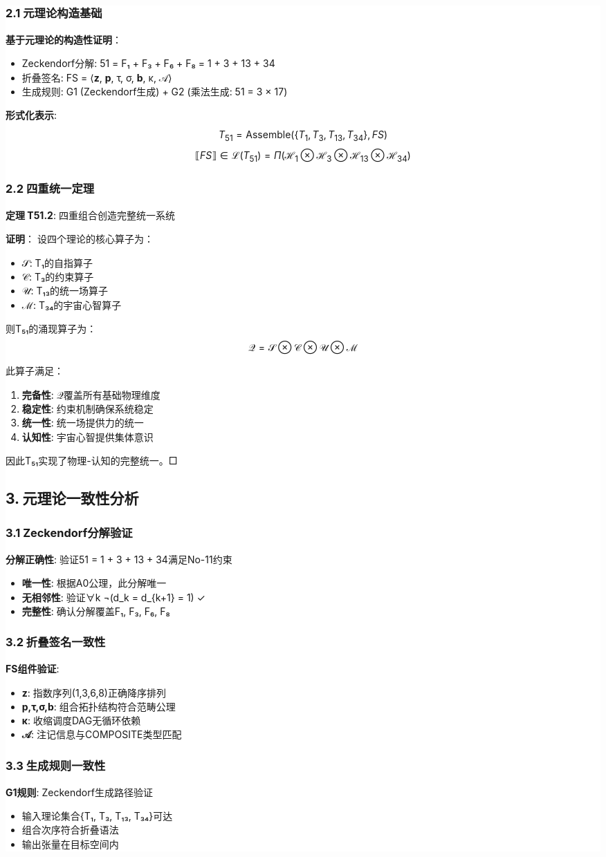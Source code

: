 ### 2.1 元理论构造基础
**基于元理论的构造性证明**：
- Zeckendorf分解: 51 = F₁ + F₃ + F₆ + F₈ = 1 + 3 + 13 + 34
- 折叠签名: FS = ⟨**z**, **p**, τ, σ, **b**, κ, 𝒜⟩
- 生成规则: G1 (Zeckendorf生成) + G2 (乘法生成: 51 = 3 × 17)

**形式化表示**:
$$T_{51} = \text{Assemble}(\{T_1, T_3, T_{13}, T_{34}\}, FS)$$
$$⟦FS⟧ \in \mathcal{L}(T_{51}) = Π(ℋ_1 ⊗ ℋ_3 ⊗ ℋ_{13} ⊗ ℋ_{34})$$

### 2.2 四重统一定理
**定理 T51.2**: 四重组合创造完整统一系统

**证明**：
设四个理论的核心算子为：
- $\mathcal{S}$: T₁的自指算子
- $\mathcal{C}$: T₃的约束算子
- $\mathcal{U}$: T₁₃的统一场算子  
- $\mathcal{M}$: T₃₄的宇宙心智算子

则T₅₁的涌现算子为：
$$\mathcal{Q} = \mathcal{S} ⊗ \mathcal{C} ⊗ \mathcal{U} ⊗ \mathcal{M}$$

此算子满足：
1. **完备性**: $\mathcal{Q}$覆盖所有基础物理维度
2. **稳定性**: 约束机制确保系统稳定
3. **统一性**: 统一场提供力的统一
4. **认知性**: 宇宙心智提供集体意识

因此T₅₁实现了物理-认知的完整统一。□

## 3. 元理论一致性分析

### 3.1 Zeckendorf分解验证
**分解正确性**: 验证51 = 1 + 3 + 13 + 34满足No-11约束
- **唯一性**: 根据A0公理，此分解唯一
- **无相邻性**: 验证∀k ¬(d_k = d_{k+1} = 1) ✓
- **完整性**: 确认分解覆盖F₁, F₃, F₆, F₈

### 3.2 折叠签名一致性
**FS组件验证**: 
- **z**: 指数序列(1,3,6,8)正确降序排列
- **p,τ,σ,b**: 组合拓扑结构符合范畴公理
- **κ**: 收缩调度DAG无循环依赖
- **𝒜**: 注记信息与COMPOSITE类型匹配

### 3.3 生成规则一致性
**G1规则**: Zeckendorf生成路径验证
- 输入理论集合{T₁, T₃, T₁₃, T₃₄}可达
- 组合次序符合折叠语法
- 输出张量在目标空间内
